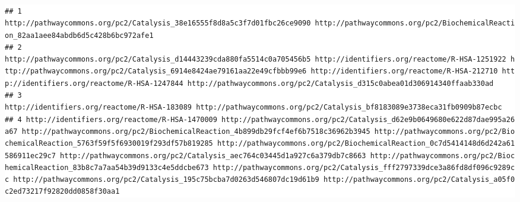    ## 1                                                                                                                                                                                                                                                                                                                                                                                                                                                                                                                                                                                                            http://pathwaycommons.org/pc2/Catalysis_38e16555f8d8a5c3f7d01fbc26ce9090 http://pathwaycommons.org/pc2/BiochemicalReaction_82aa1aee84abdb6d5c428b6bc972afe1
    ## 2                                                                                                                                                                                                                                                                                                                                                                                                    http://pathwaycommons.org/pc2/Catalysis_d14443239cda880fa5514c0a705456b5 http://identifiers.org/reactome/R-HSA-1251922 http://pathwaycommons.org/pc2/Catalysis_6914e8424ae79161aa22e49cfbbb99e6 http://identifiers.org/reactome/R-HSA-212710 http://identifiers.org/reactome/R-HSA-1247844 http://pathwaycommons.org/pc2/Catalysis_d315c0abea01d306914340ffaab330ad
    ## 3                                                                                                                                                                                                                                                                                                                                                                                                                                                                                                                                                                                                                                                  http://identifiers.org/reactome/R-HSA-183089 http://pathwaycommons.org/pc2/Catalysis_bf8183089e3738eca31fb0909b87ecbc
    ## 4 http://identifiers.org/reactome/R-HSA-1470009 http://pathwaycommons.org/pc2/Catalysis_d62e9b0649680e622d87dae995a26a67 http://pathwaycommons.org/pc2/BiochemicalReaction_4b899db29fcf4ef6b7518c36962b3945 http://pathwaycommons.org/pc2/BiochemicalReaction_5763f59f5f6930019f293df57b819285 http://pathwaycommons.org/pc2/BiochemicalReaction_0c7d5414148d6d242a61586911ec29c7 http://pathwaycommons.org/pc2/Catalysis_aec764c03445d1a927c6a379db7c8663 http://pathwaycommons.org/pc2/BiochemicalReaction_83b8c7a7aa54b39d9133c4e5ddcbe673 http://pathwaycommons.org/pc2/Catalysis_fff2797339dce3a86fd8df096c9289cc http://pathwaycommons.org/pc2/Catalysis_195c75bcba7d0263d546807dc19d61b9 http://pathwaycommons.org/pc2/Catalysis_a05f0c2ed73217f92820dd0858f30aa1